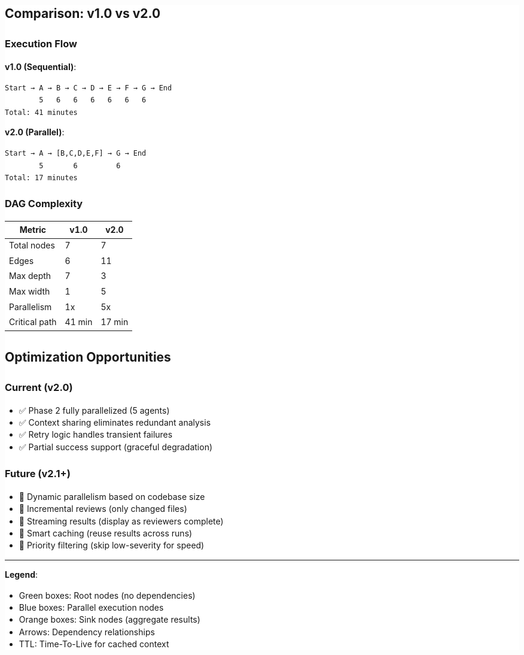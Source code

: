 ## Comparison: v1.0 vs v2.0

### Execution Flow

**v1.0 (Sequential)**:
```
Start → A → B → C → D → E → F → G → End
        5   6   6   6   6   6   6
Total: 41 minutes
```

**v2.0 (Parallel)**:
```
Start → A → [B,C,D,E,F] → G → End
        5       6         6
Total: 17 minutes
```

### DAG Complexity

| Metric | v1.0 | v2.0 |
|--------|------|------|
| Total nodes | 7 | 7 |
| Edges | 6 | 11 |
| Max depth | 7 | 3 |
| Max width | 1 | 5 |
| Parallelism | 1x | 5x |
| Critical path | 41 min | 17 min |

## Optimization Opportunities

### Current (v2.0)
- ✅ Phase 2 fully parallelized (5 agents)
- ✅ Context sharing eliminates redundant analysis
- ✅ Retry logic handles transient failures
- ✅ Partial success support (graceful degradation)

### Future (v2.1+)
- 🔄 Dynamic parallelism based on codebase size
- 🔄 Incremental reviews (only changed files)
- 🔄 Streaming results (display as reviewers complete)
- 🔄 Smart caching (reuse results across runs)
- 🔄 Priority filtering (skip low-severity for speed)

---

**Legend**:
- Green boxes: Root nodes (no dependencies)
- Blue boxes: Parallel execution nodes
- Orange boxes: Sink nodes (aggregate results)
- Arrows: Dependency relationships
- TTL: Time-To-Live for cached context
